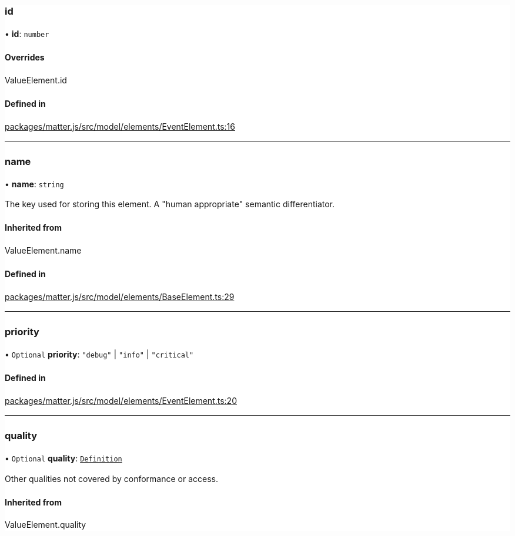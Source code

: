 ### id

• **id**: `number`

#### Overrides

ValueElement.id

#### Defined in

[packages/matter.js/src/model/elements/EventElement.ts:16](https://github.com/project-chip/matter.js/blob/2d9f2165d2672864fda3496a6d0d5f93597f82c6/packages/matter.js/src/model/elements/EventElement.ts#L16)

___

### name

• **name**: `string`

The key used for storing this element.  A "human appropriate" semantic
differentiator.

#### Inherited from

ValueElement.name

#### Defined in

[packages/matter.js/src/model/elements/BaseElement.ts:29](https://github.com/project-chip/matter.js/blob/2d9f2165d2672864fda3496a6d0d5f93597f82c6/packages/matter.js/src/model/elements/BaseElement.ts#L29)

___

### priority

• `Optional` **priority**: ``"debug"`` \| ``"info"`` \| ``"critical"``

#### Defined in

[packages/matter.js/src/model/elements/EventElement.ts:20](https://github.com/project-chip/matter.js/blob/2d9f2165d2672864fda3496a6d0d5f93597f82c6/packages/matter.js/src/model/elements/EventElement.ts#L20)

___

### quality

• `Optional` **quality**: [`Definition`](../modules/model.Quality.md#definition)

Other qualities not covered by conformance or access.

#### Inherited from

ValueElement.quality
